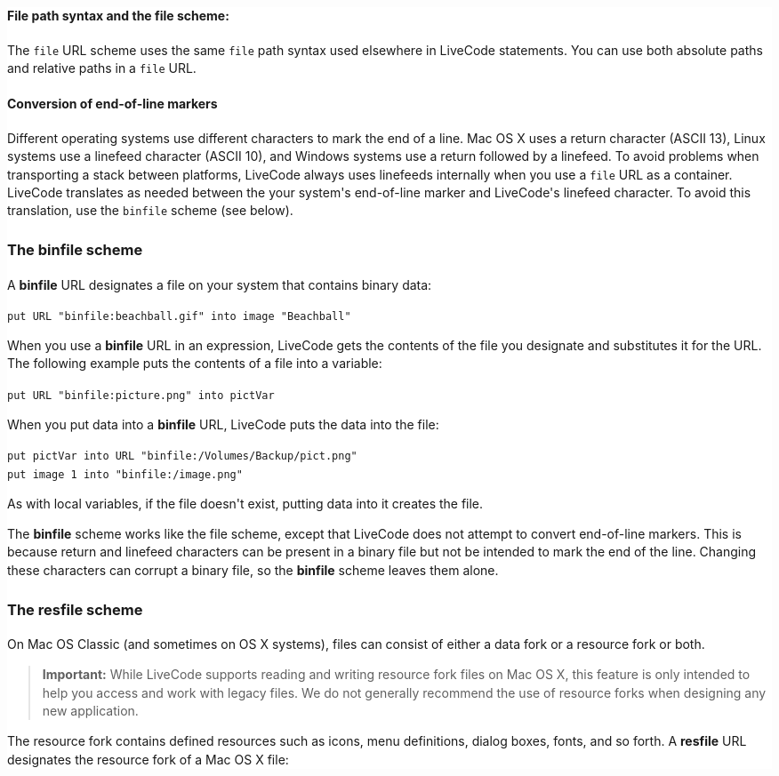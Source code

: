 #### File path syntax and the file scheme:

The `file` URL scheme uses the same `file` path syntax used elsewhere in
LiveCode statements. You can use both absolute paths and relative paths
in a `file` URL.

#### Conversion of end-of-line markers

Different operating systems use different characters to mark the end of
a line. Mac OS X uses a return character (ASCII 13), Linux systems use a
linefeed character (ASCII 10), and Windows systems use a return followed
by a linefeed. To avoid problems when transporting a stack between
platforms, LiveCode always uses linefeeds internally when you use a
`file` URL as a container. LiveCode translates as needed between the
your system's end-of-line marker and LiveCode's linefeed character. To
avoid this translation, use the `binfile` scheme (see below).

### The binfile scheme

A **binfile** URL designates a file on your system that contains binary
data:

	put URL "binfile:beachball.gif" into image "Beachball"

When you use a **binfile** URL in an expression, LiveCode gets the
contents of the file you designate and substitutes it for the URL. The
following example puts the contents of a file into a variable:

	put URL "binfile:picture.png" into pictVar

When you put data into a **binfile** URL, LiveCode puts the data into
the file:

	put pictVar into URL "binfile:/Volumes/Backup/pict.png" 
	put image 1 into "binfile:/image.png"

As with local variables, if the file doesn't exist, putting data into it
creates the file.

The **binfile** scheme works like the file scheme, except that LiveCode
does not attempt to convert end-of-line markers. This is because return
and linefeed characters can be present in a binary file but not be
intended to mark the end of the line. Changing these characters can
corrupt a binary file, so the **binfile** scheme leaves them alone.

### The resfile scheme

On Mac OS Classic (and sometimes on OS X systems), files can consist of
either a data fork or a resource fork or both.

> **Important:** While LiveCode supports reading and writing resource
fork files on Mac OS X, this feature is only intended to help you access 
and work with legacy files. We do not generally recommend the use of 
resource forks when designing any new application.

The resource fork contains defined resources such as icons, menu
definitions, dialog boxes, fonts, and so forth. A **resfile** URL
designates the resource fork of a Mac OS X file:
